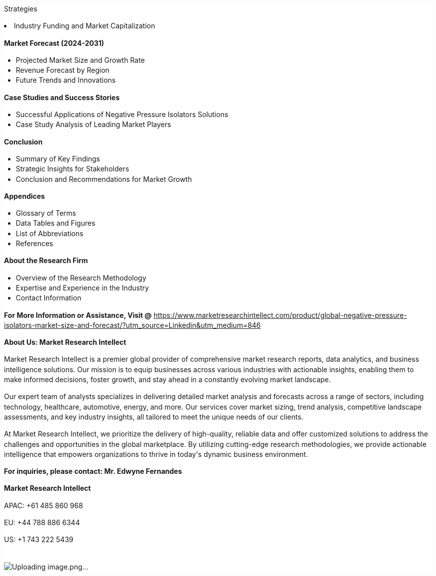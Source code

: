 Strategies</li><li>Industry Funding and Market Capitalization</li></ul><p><strong>Market Forecast (2024-2031)</strong></p><ul><li>Projected Market Size and Growth Rate</li><li>Revenue Forecast by Region</li><li>Future Trends and Innovations</li></ul><p><strong>Case Studies and Success Stories</strong></p><ul><li>Successful Applications of Negative Pressure Isolators Solutions</li><li>Case Study Analysis of Leading Market Players</li></ul><p><strong>Conclusion</strong></p><ul><li>Summary of Key Findings</li><li>Strategic Insights for Stakeholders</li><li>Conclusion and Recommendations for Market Growth</li></ul><p><strong>Appendices</strong></p><ul><li>Glossary of Terms</li><li>Data Tables and Figures</li><li>List of Abbreviations</li><li>References</li></ul><p><strong>About the Research Firm</strong></p><ul><li>Overview of the Research Methodology</li><li>Expertise and Experience in the Industry</li><li>Contact Information</li></ul></div><div class="article-main__content" data-test-id="publishing-text-block"><p><span class="font-[700]"><strong>For More Information or Assistance, Visit @</strong>&nbsp;<a href="https://www.marketresearchintellect.com/product/global-negative-pressure-isolators-market-size-and-forecast/?utm_source=Linkedin&utm_medium=846">https://www.marketresearchintellect.com/product/global-negative-pressure-isolators-market-size-and-forecast/?utm_source=Linkedin&utm_medium=846</a></span></p><p><strong>About Us: Market Research Intellect</strong></p><p>Market Research Intellect is a premier global provider of comprehensive market research reports, data analytics, and business intelligence solutions. Our mission is to equip businesses across various industries with actionable insights, enabling them to make informed decisions, foster growth, and stay ahead in a constantly evolving market landscape.</p><p>Our expert team of analysts specializes in delivering detailed market analysis and forecasts across a range of sectors, including technology, healthcare, automotive, energy, and more. Our services cover market sizing, trend analysis, competitive landscape assessments, and key industry insights, all tailored to meet the unique needs of our clients.</p><p>At Market Research Intellect, we prioritize the delivery of high-quality, reliable data and offer customized solutions to address the challenges and opportunities in the global marketplace. By utilizing cutting-edge research methodologies, we provide actionable intelligence that empowers organizations to thrive in today's dynamic business environment.</p><p><strong>For inquiries, please contact: Mr. Edwyne Fernandes</strong></p><p><strong>Market Research Intellect</strong></p><p>APAC: +61 485 860 968</p><p>EU: +44 788 886 6344</p><p>US: +1 743 222 5439</p></div><div class="article-main__content" data-test-id="publishing-text-block">&nbsp;</div>
![Uploading image.png…]()
